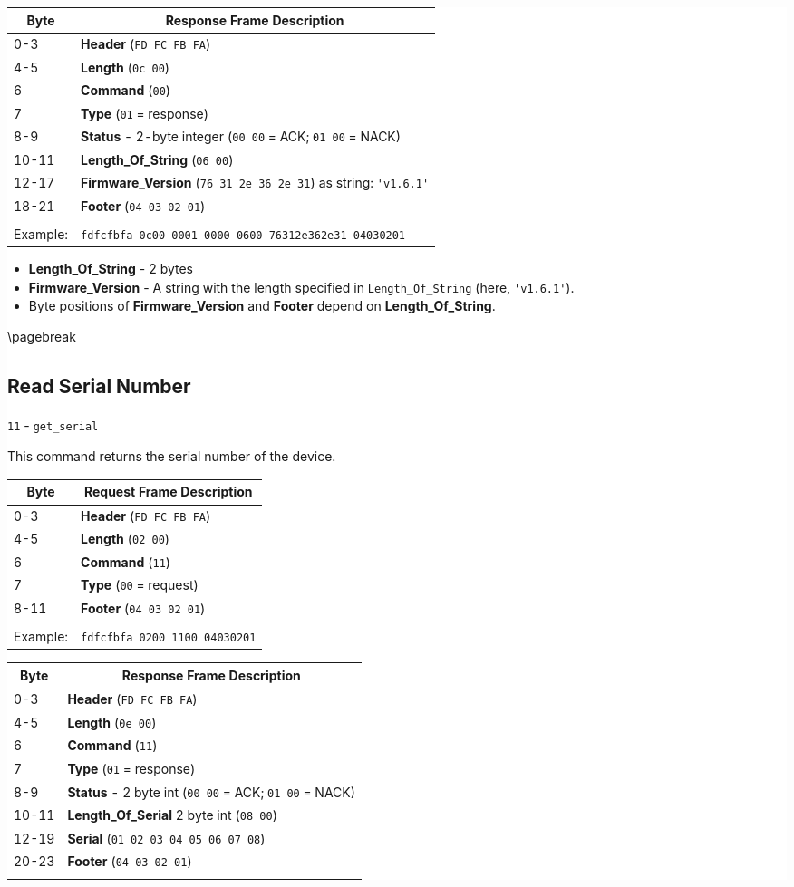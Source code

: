 | Byte   | Response Frame Description                                      |
|--------|-----------------------------------------------------------------|
| 0-3    | **Header** (`FD FC FB FA`) |
| 4-5    | **Length** (`0c 00`) |
| 6      | **Command** (`00`) |
| 7      | **Type** (`01` = response) |
| 8-9    | **Status** - 2-byte integer (`00 00` = ACK; `01 00` = NACK) |
| 10-11  | **Length_Of_String** (`06 00`) |
| 12-17  | **Firmware_Version** (`76 31 2e 36 2e 31`) as string: `'v1.6.1'`|
| 18-21  | **Footer** (`04 03 02 01`) |
|||
|Example:| `fdfcfbfa 0c00 0001 0000 0600 76312e362e31 04030201` |

- **Length_Of_String** - 2 bytes
- **Firmware_Version** - A string with the length specified in `Length_Of_String` (here, `'v1.6.1'`).
- Byte positions of **Firmware_Version** and **Footer** depend on **Length_Of_String**.


\pagebreak 
## Read Serial Number
`11` - `get_serial`
 
This command returns the serial number of the device.


| Byte   | Request Frame Description                                       |
|--------|-----------------------------------------------------------------|
| 0-3    | **Header** (`FD FC FB FA`) |
| 4-5    | **Length** (`02 00`) |
| 6      | **Command** (`11`) |
| 7      | **Type** (`00` = request) |
| 8-11   | **Footer** (`04 03 02 01`) |
|||
|Example:| `fdfcfbfa 0200 1100 04030201` |

| Byte   | Response Frame Description                                      |
|--------|-----------------------------------------------------------------|
| 0-3    | **Header** (`FD FC FB FA`) |
| 4-5    | **Length** (`0e 00`) |
| 6      | **Command** (`11`) |
| 7      | **Type** (`01` = response) |
| 8-9    | **Status** - 2 byte int (`00 00` = ACK; `01 00` = NACK) |
| 10-11  | **Length_Of_Serial**  2 byte int (`08 00`) |
| 12-19  | **Serial** (`01 02 03 04 05 06 07 08`) |
| 20-23  | **Footer** (`04 03 02 01`) |
|||